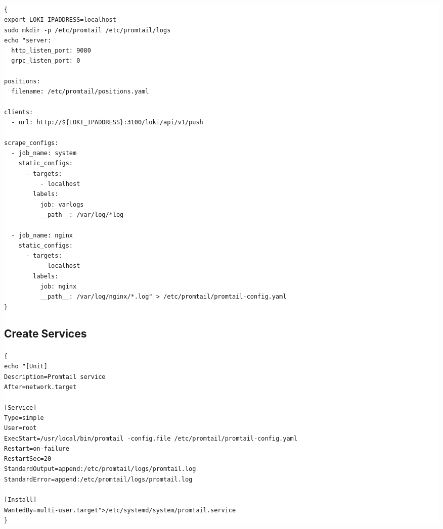 ```
{
export LOKI_IPADDRESS=localhost
sudo mkdir -p /etc/promtail /etc/promtail/logs
echo "server:
  http_listen_port: 9080
  grpc_listen_port: 0

positions:
  filename: /etc/promtail/positions.yaml

clients:
  - url: http://${LOKI_IPADDRESS}:3100/loki/api/v1/push

scrape_configs:
  - job_name: system
    static_configs:
      - targets:
          - localhost
        labels:
          job: varlogs
          __path__: /var/log/*log

  - job_name: nginx
    static_configs:
      - targets:
          - localhost
        labels:
          job: nginx
          __path__: /var/log/nginx/*.log" > /etc/promtail/promtail-config.yaml
}
```


## Create Services

```
{
echo "[Unit] 
Description=Promtail service 
After=network.target 
 
[Service] 
Type=simple 
User=root 
ExecStart=/usr/local/bin/promtail -config.file /etc/promtail/promtail-config.yaml 
Restart=on-failure 
RestartSec=20 
StandardOutput=append:/etc/promtail/logs/promtail.log 
StandardError=append:/etc/promtail/logs/promtail.log 
 
[Install] 
WantedBy=multi-user.target">/etc/systemd/system/promtail.service
}
```
